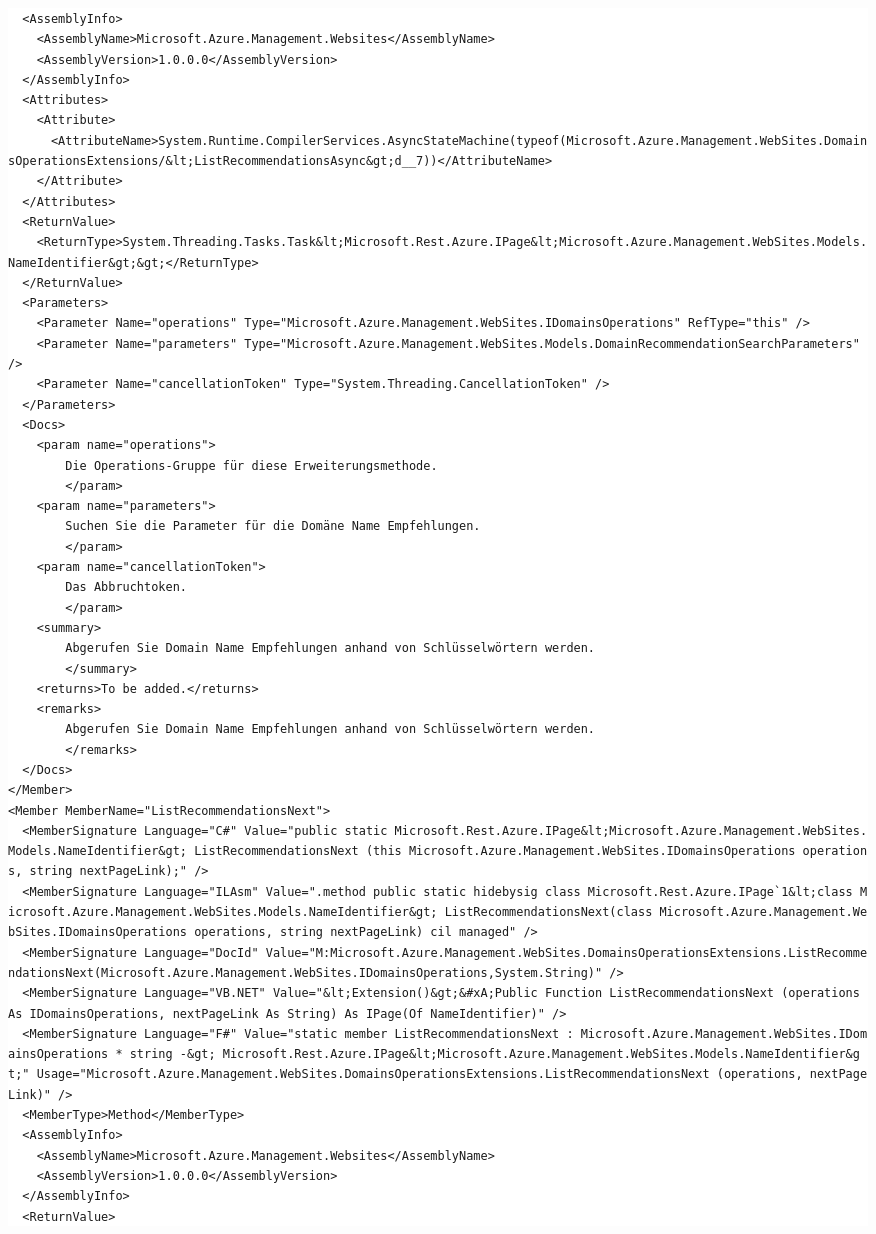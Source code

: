       <AssemblyInfo>
        <AssemblyName>Microsoft.Azure.Management.Websites</AssemblyName>
        <AssemblyVersion>1.0.0.0</AssemblyVersion>
      </AssemblyInfo>
      <Attributes>
        <Attribute>
          <AttributeName>System.Runtime.CompilerServices.AsyncStateMachine(typeof(Microsoft.Azure.Management.WebSites.DomainsOperationsExtensions/&lt;ListRecommendationsAsync&gt;d__7))</AttributeName>
        </Attribute>
      </Attributes>
      <ReturnValue>
        <ReturnType>System.Threading.Tasks.Task&lt;Microsoft.Rest.Azure.IPage&lt;Microsoft.Azure.Management.WebSites.Models.NameIdentifier&gt;&gt;</ReturnType>
      </ReturnValue>
      <Parameters>
        <Parameter Name="operations" Type="Microsoft.Azure.Management.WebSites.IDomainsOperations" RefType="this" />
        <Parameter Name="parameters" Type="Microsoft.Azure.Management.WebSites.Models.DomainRecommendationSearchParameters" />
        <Parameter Name="cancellationToken" Type="System.Threading.CancellationToken" />
      </Parameters>
      <Docs>
        <param name="operations">
            Die Operations-Gruppe für diese Erweiterungsmethode.
            </param>
        <param name="parameters">
            Suchen Sie die Parameter für die Domäne Name Empfehlungen.
            </param>
        <param name="cancellationToken">
            Das Abbruchtoken.
            </param>
        <summary>
            Abgerufen Sie Domain Name Empfehlungen anhand von Schlüsselwörtern werden.
            </summary>
        <returns>To be added.</returns>
        <remarks>
            Abgerufen Sie Domain Name Empfehlungen anhand von Schlüsselwörtern werden.
            </remarks>
      </Docs>
    </Member>
    <Member MemberName="ListRecommendationsNext">
      <MemberSignature Language="C#" Value="public static Microsoft.Rest.Azure.IPage&lt;Microsoft.Azure.Management.WebSites.Models.NameIdentifier&gt; ListRecommendationsNext (this Microsoft.Azure.Management.WebSites.IDomainsOperations operations, string nextPageLink);" />
      <MemberSignature Language="ILAsm" Value=".method public static hidebysig class Microsoft.Rest.Azure.IPage`1&lt;class Microsoft.Azure.Management.WebSites.Models.NameIdentifier&gt; ListRecommendationsNext(class Microsoft.Azure.Management.WebSites.IDomainsOperations operations, string nextPageLink) cil managed" />
      <MemberSignature Language="DocId" Value="M:Microsoft.Azure.Management.WebSites.DomainsOperationsExtensions.ListRecommendationsNext(Microsoft.Azure.Management.WebSites.IDomainsOperations,System.String)" />
      <MemberSignature Language="VB.NET" Value="&lt;Extension()&gt;&#xA;Public Function ListRecommendationsNext (operations As IDomainsOperations, nextPageLink As String) As IPage(Of NameIdentifier)" />
      <MemberSignature Language="F#" Value="static member ListRecommendationsNext : Microsoft.Azure.Management.WebSites.IDomainsOperations * string -&gt; Microsoft.Rest.Azure.IPage&lt;Microsoft.Azure.Management.WebSites.Models.NameIdentifier&gt;" Usage="Microsoft.Azure.Management.WebSites.DomainsOperationsExtensions.ListRecommendationsNext (operations, nextPageLink)" />
      <MemberType>Method</MemberType>
      <AssemblyInfo>
        <AssemblyName>Microsoft.Azure.Management.Websites</AssemblyName>
        <AssemblyVersion>1.0.0.0</AssemblyVersion>
      </AssemblyInfo>
      <ReturnValue>